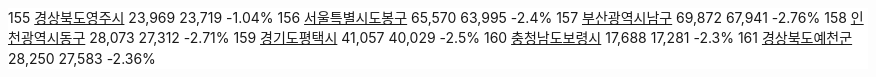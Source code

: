   <tr class="item">
    <td>155</td>
    <td><a href="/apt/경상북도영주시">경상북도영주시</a></td>
    <td>23,969</td>
    <td>23,719</td>
    <td>-1.04%</td>
  </tr>

  <tr class="item">
    <td>156</td>
    <td><a href="/apt/서울특별시도봉구">서울특별시도봉구</a></td>
    <td>65,570</td>
    <td>63,995</td>
    <td>-2.4%</td>
  </tr>

  <tr class="item">
    <td>157</td>
    <td><a href="/apt/부산광역시남구">부산광역시남구</a></td>
    <td>69,872</td>
    <td>67,941</td>
    <td>-2.76%</td>
  </tr>

  <tr class="item">
    <td>158</td>
    <td><a href="/apt/인천광역시동구">인천광역시동구</a></td>
    <td>28,073</td>
    <td>27,312</td>
    <td>-2.71%</td>
  </tr>

  <tr class="item">
    <td>159</td>
    <td><a href="/apt/경기도평택시">경기도평택시</a></td>
    <td>41,057</td>
    <td>40,029</td>
    <td>-2.5%</td>
  </tr>

  <tr class="item">
    <td>160</td>
    <td><a href="/apt/충청남도보령시">충청남도보령시</a></td>
    <td>17,688</td>
    <td>17,281</td>
    <td>-2.3%</td>
  </tr>

  <tr class="item">
    <td>161</td>
    <td><a href="/apt/경상북도예천군">경상북도예천군</a></td>
    <td>28,250</td>
    <td>27,583</td>
    <td>-2.36%</td>
  </tr>
